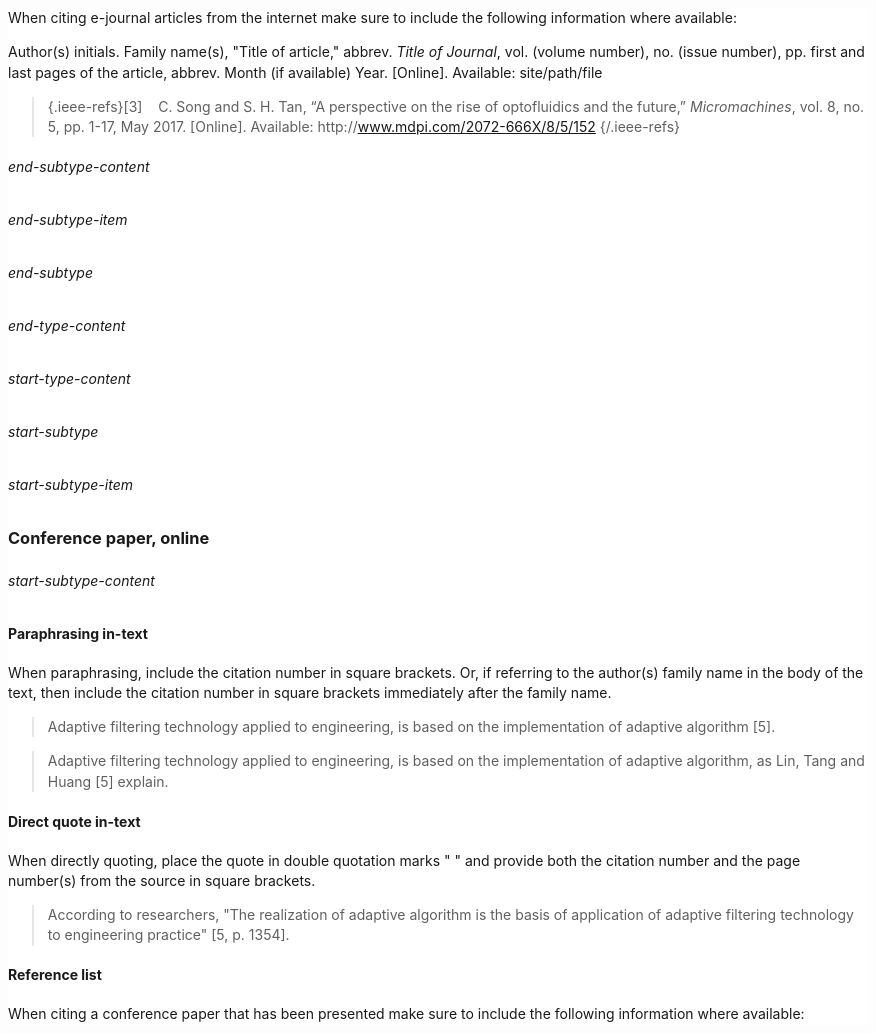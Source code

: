 When citing e-journal articles from the internet make sure to include the following information where available:

Author(s) initials. Family name(s), "Title of article," abbrev. *Title of Journal*, vol. (volume number), no. (issue number), pp. first and last pages of the article, abbrev. Month (if available) Year. [Online]. Available: site/path/file

> {.ieee-refs}[3] &nbsp;&nbsp; C. Song and S. H. Tan, “A perspective on the rise of optofluidics and the future,” *Micromachines*, vol. 8, no. 5, pp. 1-17, May 2017. [Online]. Available: http<nolink>://www.mdpi.com/2072-666X/8/5/152 {/.ieee-refs}

###### end-subtype-content

###### end-subtype-item


###### end-subtype

###### end-type-content



###### start-type-content

###### start-subtype


###### start-subtype-item

### Conference paper, online


###### start-subtype-content

#### Paraphrasing in-text

When paraphrasing, include the citation number in square brackets. Or, if referring to the author(s) family name in the body of the text, then include the citation number in square brackets immediately after the family name.

> Adaptive filtering technology applied to engineering, is based on the implementation of adaptive algorithm [5].

> Adaptive filtering technology applied to engineering, is based on the implementation of adaptive algorithm, as Lin, Tang and Huang [5] explain.

#### Direct quote in-text

When directly quoting, place the quote in double quotation marks " " and provide both the citation number and the page number(s) from the source in square brackets.

> According to researchers, "The realization of adaptive algorithm is the basis of application of adaptive filtering technology to engineering practice" [5, p. 1354].

#### Reference list

When citing a conference paper that has been presented make sure to include the following information where available:
